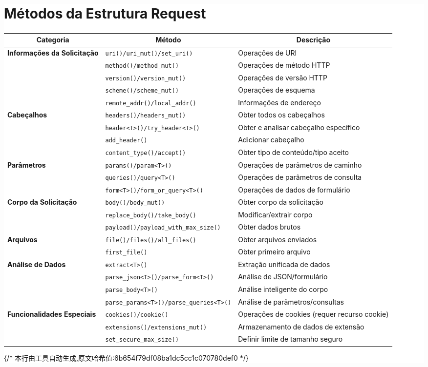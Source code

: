 # Métodos da Estrutura Request

| Categoria | Método | Descrição |
|-----------|--------|-----------|
| **Informações da Solicitação** | `uri()/uri_mut()/set_uri()` | Operações de URI |
| | `method()/method_mut()` | Operações de método HTTP |
| | `version()/version_mut()` | Operações de versão HTTP |
| | `scheme()/scheme_mut()` | Operações de esquema |
| | `remote_addr()/local_addr()` | Informações de endereço |
| **Cabeçalhos** | `headers()/headers_mut()` | Obter todos os cabeçalhos |
| | `header<T>()/try_header<T>()` | Obter e analisar cabeçalho específico |
| | `add_header()` | Adicionar cabeçalho |
| | `content_type()/accept()` | Obter tipo de conteúdo/tipo aceito |
| **Parâmetros** | `params()/param<T>()` | Operações de parâmetros de caminho |
| | `queries()/query<T>()` | Operações de parâmetros de consulta |
| | `form<T>()/form_or_query<T>()` | Operações de dados de formulário |
| **Corpo da Solicitação** | `body()/body_mut()` | Obter corpo da solicitação |
| | `replace_body()/take_body()` | Modificar/extrair corpo |
| | `payload()/payload_with_max_size()` | Obter dados brutos |
| **Arquivos** | `file()/files()/all_files()` | Obter arquivos enviados |
| | `first_file()` | Obter primeiro arquivo |
| **Análise de Dados** | `extract<T>()` | Extração unificada de dados |
| | `parse_json<T>()/parse_form<T>()` | Análise de JSON/formulário |
| | `parse_body<T>()` | Análise inteligente do corpo |
| | `parse_params<T>()/parse_queries<T>()` | Análise de parâmetros/consultas |
| **Funcionalidades Especiais** | `cookies()/cookie()` | Operações de cookies (requer recurso cookie) |
| | `extensions()/extensions_mut()` | Armazenamento de dados de extensão |
| | `set_secure_max_size()` | Definir limite de tamanho seguro |
{/* 本行由工具自动生成,原文哈希值:6b654f79df08ba1dc5cc1c070780def0 */}